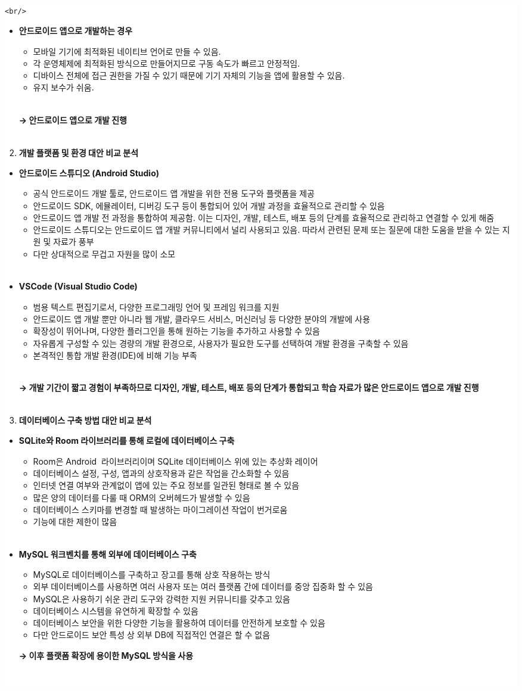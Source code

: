     <br/>    

- **안드로이드 앱으로 개발하는 경우**
    - 모바일 기기에 최적화된 네이티브 언어로 만들 수 있음.
    - 각 운영체제에 최적화된 방식으로 만들어지므로 구동 속도가 빠르고 안정적임.
    - 디바이스 전체에 접근 권한을 가질 수 있기 때문에 기기 자체의 기능을 앱에 활용할 수 있음.
    - 유지 보수가 쉬움. 

   <br/>

    **&rarr; 안드로이드 앱으로 개발 진행**
<br></br>

2. **개발 플랫폼 및 환경 대안 비교 분석**
- **안드로이드 스튜디오 (Android Studio)**
    - 공식 안드로이드 개발 툴로, 안드로이드 앱 개발을 위한 전용 도구와 플랫폼을 제공
    - 안드로이드 SDK, 에뮬레이터, 디버깅 도구 등이 통합되어 있어 개발 과정을 효율적으로 관리할 수 있음
    - 안드로이드 앱 개발 전 과정을 통합하여 제공함. 이는 디자인, 개발, 테스트, 배포 등의 단계를 효율적으로 관리하고 연결할 수 있게 해줌
    - 안드로이드 스튜디오는 안드로이드 앱 개발 커뮤니티에서 널리 사용되고 있음. 따라서 관련된 문제 또는 질문에 대한 도움을 받을 수 있는 지원 및 자료가 풍부
    - 다만 상대적으로 무겁고 자원을 많이 소모
    </br>
    
- **VSCode (Visual Studio Code)**
    - 범용 텍스트 편집기로서, 다양한 프로그래밍 언어 및 프레임 워크를 지원
    - 안드로이드 앱 개발 뿐만 아니라 웹 개발, 클라우드 서비스, 머신러닝 등 다양한 분야의 개발에 사용
    - 확장성이 뛰어나며, 다양한 플러그인을 통해 원하는 기능을 추가하고 사용할 수 있음
    - 자유롭게 구성할 수 있는 경량의 개발 환경으로, 사용자가 필요한 도구를 선택하여 개발 환경을 구축할 수 있음
    - 본격적인 통합 개발 환경(IDE)에 비해 기능 부족

   </br>

    **&rarr; 개발 기간이 짧고 경험이 부족하므로 디자인, 개발, 테스트, 배포 등의 단계가 통합되고 학습 자료가 많은  안드로이드 앱으로 개발 진행**
<br></br>

3. **데이터베이스 구축 방법 대안 비교 분석**</br>
- **SQLite와 Room 라이브러리를 통해 로컬에 데이터베이스 구축**
    - Room은 Android  라이브러리이며 SQLite 데이터베이스 위에 있는 추상화 레이어
    - 데이터베이스 설정, 구성, 앱과의 상호작용과 같은 작업을 간소화할 수 있음
    - 인터넷 연결 여부와 관계없이 앱에 있는 주요 정보를 일관된 형태로 볼 수 있음
    - 많은 양의 데이터를 다룰 때 ORM의 오버헤드가 발생할 수 있음
    - 데이터베이스 스키마를 변경할 때 발생하는 마이그레이션 작업이 번거로움
    - 기능에 대한 제한이 많음
    </br>

- **MySQL 워크벤치를 통해 외부에 데이터베이스 구축**
    - MySQL로 데이터베이스를 구축하고 장고를 통해 상호 작용하는 방식
    - 외부 데이터베이스를 사용하면 여러 사용자 또는 여러 플랫폼 간에 데이터를 중앙 집중화 할 수 있음
    - MySQL은 사용하기 쉬운 관리 도구와 강력한 지원 커뮤니티를 갖추고 있음
    - 데이터베이스 시스템을 유연하게 확장할 수 있음
    - 데이터베이스 보안을 위한 다양한 기능을 활용하여 데이터를 안전하게 보호할 수 있음
    - 다만 안드로이드 보안 특성 상 외부 DB에 직접적인 연결은 할 수 없음
        </br>

    **&rarr; 이후 플랫폼 확장에 용이한 MySQL 방식을 사용**    
<br></br>

